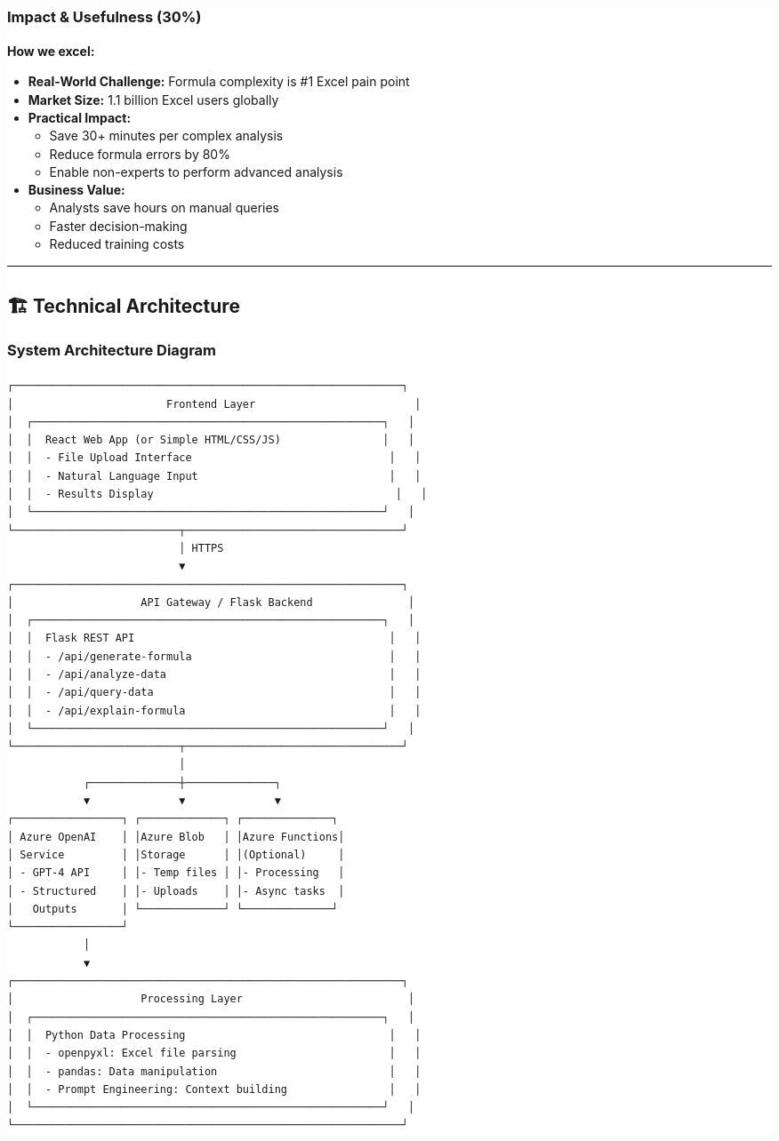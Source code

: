 ### Impact & Usefulness (30%)
**How we excel:**
- **Real-World Challenge:** Formula complexity is #1 Excel pain point
- **Market Size:** 1.1 billion Excel users globally
- **Practical Impact:**
  - Save 30+ minutes per complex analysis
  - Reduce formula errors by 80%
  - Enable non-experts to perform advanced analysis
- **Business Value:** 
  - Analysts save hours on manual queries
  - Faster decision-making
  - Reduced training costs

---

## 🏗️ Technical Architecture

### System Architecture Diagram
```
┌─────────────────────────────────────────────────────────────┐
│                        Frontend Layer                         │
│  ┌───────────────────────────────────────────────────────┐   │
│  │  React Web App (or Simple HTML/CSS/JS)                │   │
│  │  - File Upload Interface                               │   │
│  │  - Natural Language Input                              │   │
│  │  - Results Display                                      │   │
│  └───────────────────────────────────────────────────────┘   │
└──────────────────────────┬──────────────────────────────────┘
                           │ HTTPS
                           ▼
┌─────────────────────────────────────────────────────────────┐
│                    API Gateway / Flask Backend               │
│  ┌───────────────────────────────────────────────────────┐   │
│  │  Flask REST API                                        │   │
│  │  - /api/generate-formula                               │   │
│  │  - /api/analyze-data                                   │   │
│  │  - /api/query-data                                     │   │
│  │  - /api/explain-formula                                │   │
│  └───────────────────────────────────────────────────────┘   │
└──────────────────────────┬──────────────────────────────────┘
                           │
            ┌──────────────┼──────────────┐
            ▼              ▼              ▼
┌─────────────────┐ ┌─────────────┐ ┌──────────────┐
│ Azure OpenAI    │ │Azure Blob   │ │Azure Functions│
│ Service         │ │Storage      │ │(Optional)     │
│ - GPT-4 API     │ │- Temp files │ │- Processing   │
│ - Structured    │ │- Uploads    │ │- Async tasks  │
│   Outputs       │ └─────────────┘ └──────────────┘
└─────────────────┘
            │
            ▼
┌─────────────────────────────────────────────────────────────┐
│                    Processing Layer                          │
│  ┌───────────────────────────────────────────────────────┐   │
│  │  Python Data Processing                                │   │
│  │  - openpyxl: Excel file parsing                        │   │
│  │  - pandas: Data manipulation                           │   │
│  │  - Prompt Engineering: Context building                │   │
│  └───────────────────────────────────────────────────────┘   │
└─────────────────────────────────────────────────────────────┘
```
